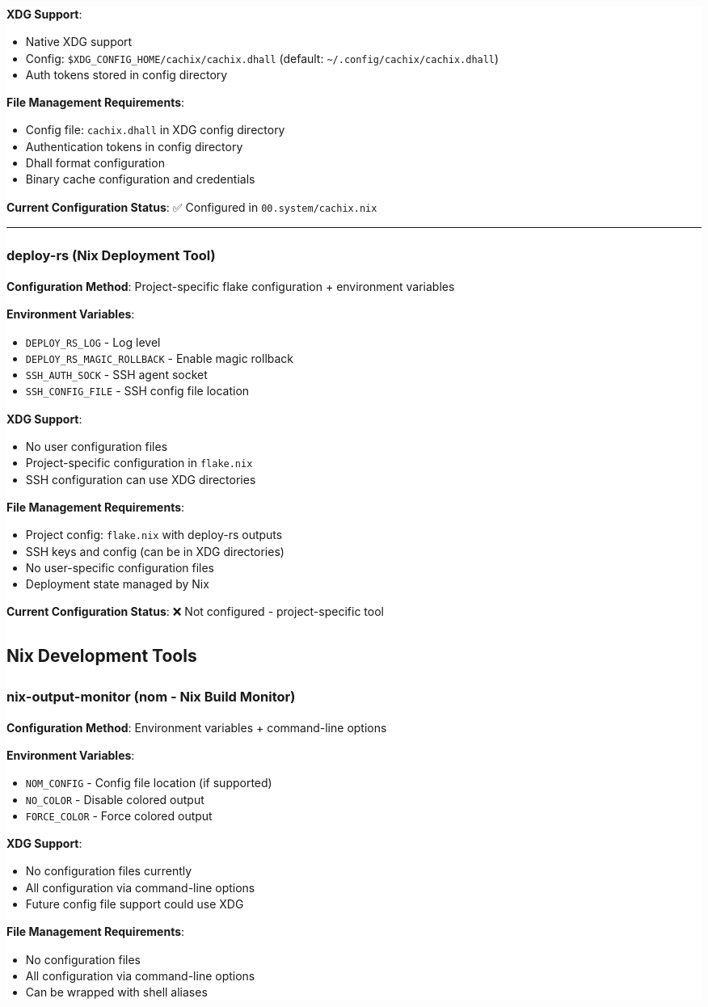 **XDG Support**: 
- Native XDG support
- Config: `$XDG_CONFIG_HOME/cachix/cachix.dhall` (default: `~/.config/cachix/cachix.dhall`)
- Auth tokens stored in config directory

**File Management Requirements**:
- Config file: `cachix.dhall` in XDG config directory
- Authentication tokens in config directory
- Dhall format configuration
- Binary cache configuration and credentials

**Current Configuration Status**: ✅ Configured in `00.system/cachix.nix`

---

### deploy-rs (Nix Deployment Tool)

**Configuration Method**: Project-specific flake configuration + environment variables

**Environment Variables**:
- `DEPLOY_RS_LOG` - Log level
- `DEPLOY_RS_MAGIC_ROLLBACK` - Enable magic rollback
- `SSH_AUTH_SOCK` - SSH agent socket
- `SSH_CONFIG_FILE` - SSH config file location

**XDG Support**: 
- No user configuration files
- Project-specific configuration in `flake.nix`
- SSH configuration can use XDG directories

**File Management Requirements**:
- Project config: `flake.nix` with deploy-rs outputs
- SSH keys and config (can be in XDG directories)
- No user-specific configuration files
- Deployment state managed by Nix

**Current Configuration Status**: ❌ Not configured - project-specific tool

## Nix Development Tools

### nix-output-monitor (nom - Nix Build Monitor)

**Configuration Method**: Environment variables + command-line options

**Environment Variables**:
- `NOM_CONFIG` - Config file location (if supported)
- `NO_COLOR` - Disable colored output
- `FORCE_COLOR` - Force colored output

**XDG Support**: 
- No configuration files currently
- All configuration via command-line options
- Future config file support could use XDG

**File Management Requirements**:
- No configuration files
- All configuration via command-line options
- Can be wrapped with shell aliases
